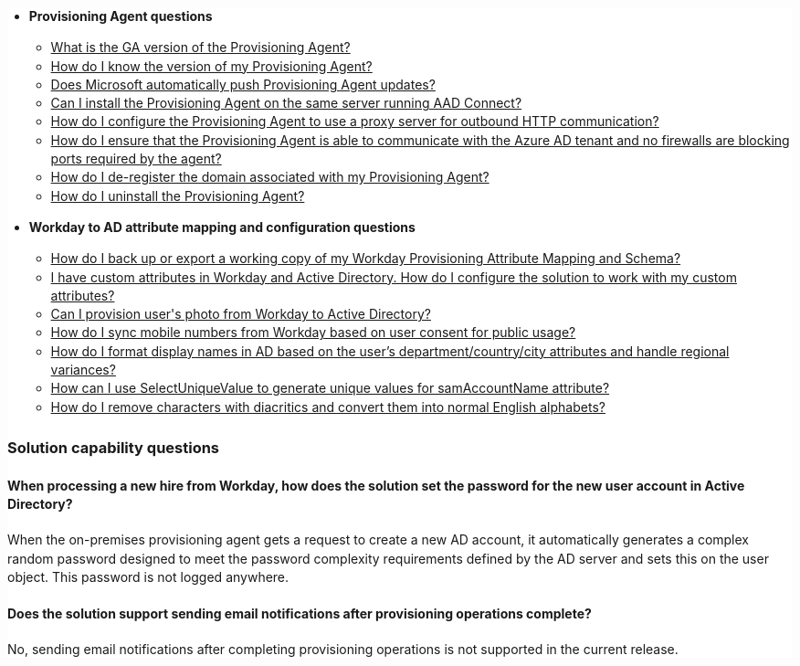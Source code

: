 * **Provisioning Agent questions**
  * [What is the GA version of the Provisioning Agent?](#what-is-the-ga-version-of-the-provisioning-agent)
  * [How do I know the version of my Provisioning Agent?](#how-do-i-know-the-version-of-my-provisioning-agent)
  * [Does Microsoft automatically push Provisioning Agent updates?](#does-microsoft-automatically-push-provisioning-agent-updates)
  * [Can I install the Provisioning Agent on the same server running AAD Connect?](#can-i-install-the-provisioning-agent-on-the-same-server-running-aad-connect)
  * [How do I configure the Provisioning Agent to use a proxy server for outbound HTTP communication?](#how-do-i-configure-the-provisioning-agent-to-use-a-proxy-server-for-outbound-http-communication)
  * [How do I ensure that the Provisioning Agent is able to communicate with the Azure AD tenant and no firewalls are blocking ports required by the agent?](#how-do-i-ensure-that-the-provisioning-agent-is-able-to-communicate-with-the-azure-ad-tenant-and-no-firewalls-are-blocking-ports-required-by-the-agent)
  * [How do I de-register the domain associated with my Provisioning Agent?](#how-do-i-de-register-the-domain-associated-with-my-provisioning-agent)
  * [How do I uninstall the Provisioning Agent?](#how-do-i-uninstall-the-provisioning-agent)
  
* **Workday to AD attribute mapping and configuration questions**
  * [How do I back up or export a working copy of my Workday Provisioning Attribute Mapping and Schema?](#how-do-i-back-up-or-export-a-working-copy-of-my-workday-provisioning-attribute-mapping-and-schema)
  * [I have custom attributes in Workday and Active Directory. How do I configure the solution to work with my custom attributes?](#i-have-custom-attributes-in-workday-and-active-directory-how-do-i-configure-the-solution-to-work-with-my-custom-attributes)
  * [Can I provision user's photo from Workday to Active Directory?](#can-i-provision-users-photo-from-workday-to-active-directory)
  * [How do I sync mobile numbers from Workday based on user consent for public usage?](#how-do-i-sync-mobile-numbers-from-workday-based-on-user-consent-for-public-usage)
  * [How do I format display names in AD based on the user’s department/country/city attributes and handle regional variances?](#how-do-i-format-display-names-in-ad-based-on-the-users-departmentcountrycity-attributes-and-handle-regional-variances)
  * [How can I use SelectUniqueValue to generate unique values for samAccountName attribute?](#how-can-i-use-selectuniquevalue-to-generate-unique-values-for-samaccountname-attribute)
  * [How do I remove characters with diacritics and convert them into normal English alphabets?](#how-do-i-remove-characters-with-diacritics-and-convert-them-into-normal-english-alphabets)

### Solution capability questions

#### When processing a new hire from Workday, how does the solution set the password for the new user account in Active Directory?

When the on-premises provisioning agent gets a request to create a new AD account, it automatically generates a complex random password designed to meet the password complexity requirements defined by the AD server and sets this on the user object. This password is not logged anywhere.

#### Does the solution support sending email notifications after provisioning operations complete?

No, sending email notifications after completing provisioning operations is not supported in the current release.
